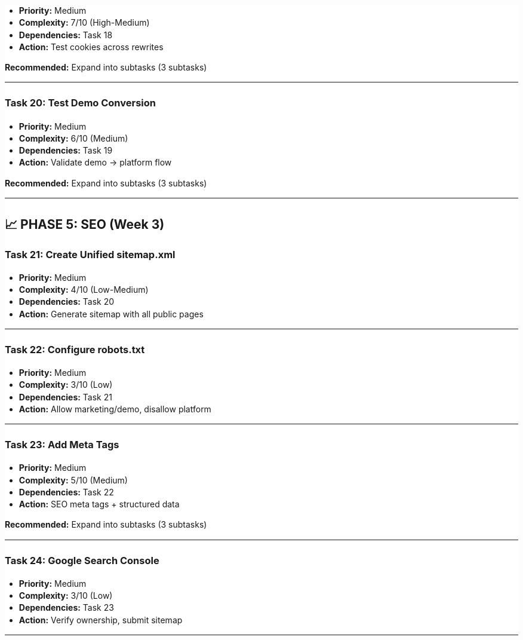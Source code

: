 - **Priority:** Medium
- **Complexity:** 7/10 (High-Medium)
- **Dependencies:** Task 18
- **Action:** Test cookies across rewrites

**Recommended:** Expand into subtasks (3 subtasks)

---

### **Task 20: Test Demo Conversion**

- **Priority:** Medium
- **Complexity:** 6/10 (Medium)
- **Dependencies:** Task 19
- **Action:** Validate demo → platform flow

**Recommended:** Expand into subtasks (3 subtasks)

---

## 📈 **PHASE 5: SEO (Week 3)**

### **Task 21: Create Unified sitemap.xml**

- **Priority:** Medium
- **Complexity:** 4/10 (Low-Medium)
- **Dependencies:** Task 20
- **Action:** Generate sitemap with all public pages

---

### **Task 22: Configure robots.txt**

- **Priority:** Medium
- **Complexity:** 3/10 (Low)
- **Dependencies:** Task 21
- **Action:** Allow marketing/demo, disallow platform

---

### **Task 23: Add Meta Tags**

- **Priority:** Medium
- **Complexity:** 5/10 (Medium)
- **Dependencies:** Task 22
- **Action:** SEO meta tags + structured data

**Recommended:** Expand into subtasks (3 subtasks)

---

### **Task 24: Google Search Console**

- **Priority:** Medium
- **Complexity:** 3/10 (Low)
- **Dependencies:** Task 23
- **Action:** Verify ownership, submit sitemap

---